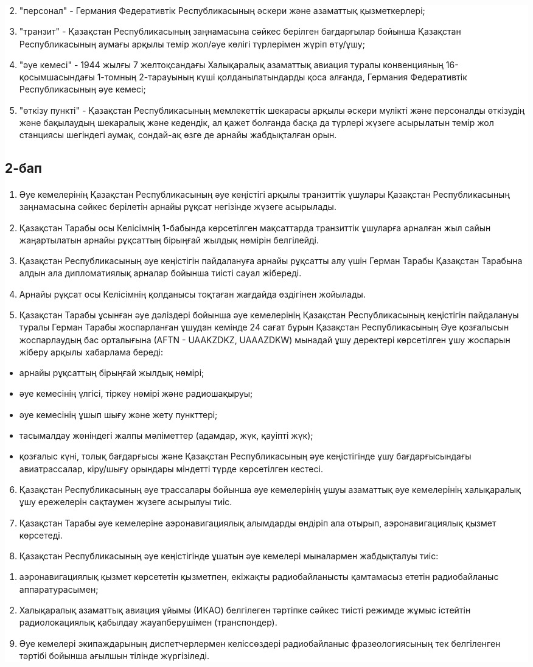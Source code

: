2) "персонал" - Германия Федеративтік Республикасының әскери және азаматтық қызметкерлері;

3) "транзит" - Қазақстан Республикасының заңнамасына сәйкес берілген бағдарғылар бойынша Қазақстан Республикасының аумағы арқылы темір жол/әуе көлігі түрлерімен жүріп өту/ұшу;

4) "әуе кемесі" - 1944 жылғы 7 желтоқсандағы Халықаралық азаматтық авиация туралы конвенцияның 16-қосымшасындағы 1-томның 2-тарауының күші қолданылатындарды қоса алғанда, Германия Федеративтік Республикасының әуе кемесі;

5) "өткізу пункті" - Қазақстан Республикасының мемлекеттік шекарасы арқылы әскери мүлікті және персоналды өткізудің және бақылаудың шекаралық және кедендік, ал қажет болғанда басқа да түрлері жүзеге асырылатын темір жол станциясы шегіндегі аумақ, сондай-ақ өзге де арнайы жабдықталған орын.

## 2-бап

1. Әуе кемелерінің Қазақстан Республикасының әуе кеңістігі арқылы транзиттік ұшулары Қазақстан Республикасының заңнамасына сәйкес берілетін арнайы рұқсат негізінде жүзеге асырылады.

2. Қазақстан Тарабы осы Келісімнің 1-бабында көрсетілген мақсаттарда транзиттік ұшуларға арналған жыл сайын жаңартылатын арнайы рұқсаттың бірыңғай жылдық нөмірін белгілейді.

3. Қазақстан Республикасының әуе кеңістігін пайдалануға арнайы рұқсатты алу үшін Герман Тарабы Қазақстан Тарабына алдын ала дипломатиялық арналар бойынша тиісті сауал жібереді.

4. Арнайы рұқсат осы Келісімнің қолданысы тоқтаған жағдайда өздігінен жойылады.

5. Қазақстан Тарабы ұсынған әуе дәліздері бойынша әуе кемелерінің Қазақстан Республикасының кеңістігін пайдалануы туралы Герман Тарабы жоспарланған ұшудан кемінде 24 сағат бұрын Қазақстан Республикасының Әуе қозғалысын жоспарлаудың бас орталығына (АFТN - UAAKZDKZ, UAAAZDKW) мынадай ұшу деректері көрсетілген ұшу жоспарын жіберу арқылы хабарлама береді:

- арнайы рұқсаттың бірыңғай жылдық нөмірі;

- әуе кемесінің үлгісі, тіркеу нөмірі және радиошақыруы;

- әуе кемесінің ұшып шығу және жету пункттері;

- тасымалдау жөніндегі жалпы мәліметтер (адамдар, жүк, қауіпті жүк);

- қозғалыс күні, толық бағдарғысы және Қазақстан Республикасының әуе кеңістігінде ұшу бағдарғысындағы авиатрассалар, кіру/шығу орындары міндетті түрде көрсетілген кестесі.

6. Қазақстан Республикасының әуе трассалары бойынша әуе кемелерінің ұшуы азаматтық әуе кемелерінің халықаралық ұшу ережелерін сақтаумен жүзеге асырылуы тиіс.

7. Қазақстан Тарабы әуе кемелеріне аэронавигациялық алымдарды өндіріп ала отырып, аэронавигациялық қызмет көрсетеді.

8. Қазақстан Республикасының әуе кеңістігінде ұшатын әуе кемелері мыналармен жабдықталуы тиіс:

1) аэронавигациялық қызмет көрсететін қызметпен, екіжақты радиобайланысты қамтамасыз ететін радиобайланыс аппаратурасымен;

2) Халықаралық азаматтық авиация ұйымы (ИКАО) белгілеген тәртіпке сәйкес тиісті режимде жұмыс істейтін радиолокациялық қабылдау жауапберушімен (транспондер).

9. Әуе кемелері экипаждарының диспетчерлермен келіссөздері радиобайланыс фразеологиясының тек белгіленген тәртібі бойынша ағылшын тілінде жүргізіледі.
